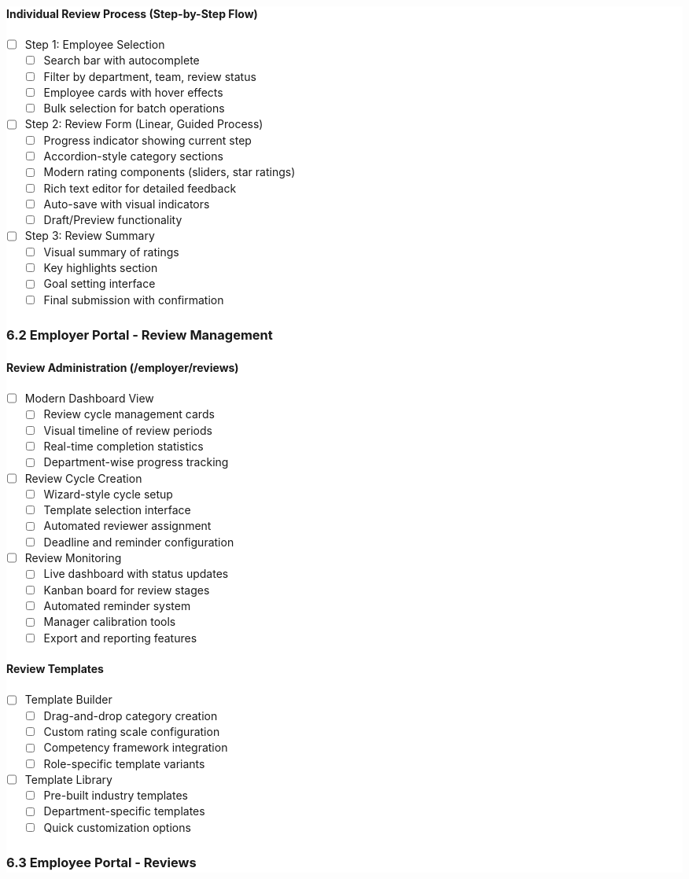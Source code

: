 #### Individual Review Process (Step-by-Step Flow)
- [ ] Step 1: Employee Selection
  - [ ] Search bar with autocomplete
  - [ ] Filter by department, team, review status
  - [ ] Employee cards with hover effects
  - [ ] Bulk selection for batch operations
- [ ] Step 2: Review Form (Linear, Guided Process)
  - [ ] Progress indicator showing current step
  - [ ] Accordion-style category sections
  - [ ] Modern rating components (sliders, star ratings)
  - [ ] Rich text editor for detailed feedback
  - [ ] Auto-save with visual indicators
  - [ ] Draft/Preview functionality
- [ ] Step 3: Review Summary
  - [ ] Visual summary of ratings
  - [ ] Key highlights section
  - [ ] Goal setting interface
  - [ ] Final submission with confirmation

### 6.2 Employer Portal - Review Management

#### Review Administration (/employer/reviews)
- [ ] Modern Dashboard View
  - [ ] Review cycle management cards
  - [ ] Visual timeline of review periods
  - [ ] Real-time completion statistics
  - [ ] Department-wise progress tracking
- [ ] Review Cycle Creation
  - [ ] Wizard-style cycle setup
  - [ ] Template selection interface
  - [ ] Automated reviewer assignment
  - [ ] Deadline and reminder configuration
- [ ] Review Monitoring
  - [ ] Live dashboard with status updates
  - [ ] Kanban board for review stages
  - [ ] Automated reminder system
  - [ ] Manager calibration tools
  - [ ] Export and reporting features

#### Review Templates
- [ ] Template Builder
  - [ ] Drag-and-drop category creation
  - [ ] Custom rating scale configuration
  - [ ] Competency framework integration
  - [ ] Role-specific template variants
- [ ] Template Library
  - [ ] Pre-built industry templates
  - [ ] Department-specific templates
  - [ ] Quick customization options

### 6.3 Employee Portal - Reviews
